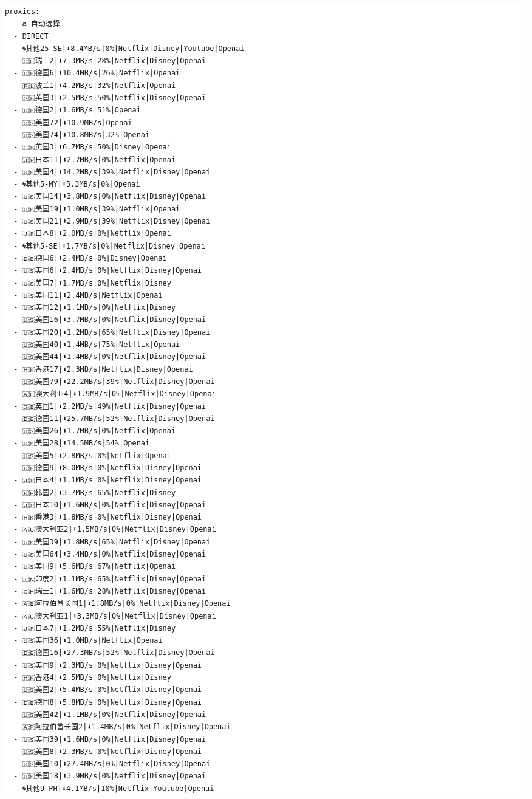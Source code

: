     proxies:
      - ♻️ 自动选择
      - DIRECT
      - 🌀其他25-SE|⬇️8.4MB/s|0%|Netflix|Disney|Youtube|Openai
      - 🇨🇭瑞士2|⬇️7.3MB/s|28%|Netflix|Disney|Openai
      - 🇩🇪德国6|⬇️10.4MB/s|26%|Netflix|Openai
      - 🇵🇱波兰1|⬇️4.2MB/s|32%|Netflix|Openai
      - 🇬🇧英国3|⬇️2.5MB/s|50%|Netflix|Disney|Openai
      - 🇩🇪德国2|⬇️1.6MB/s|51%|Openai
      - 🇺🇸美国72|⬇️10.9MB/s|Openai
      - 🇺🇸美国74|⬇️10.8MB/s|32%|Openai
      - 🇬🇧英国3|⬇️6.7MB/s|50%|Disney|Openai
      - 🇯🇵日本11|⬇️2.7MB/s|0%|Netflix|Openai
      - 🇺🇸美国4|⬇️14.2MB/s|39%|Netflix|Disney|Openai
      - 🌀其他5-MY|⬇️5.3MB/s|0%|Openai
      - 🇺🇸美国14|⬇️3.8MB/s|0%|Netflix|Disney|Openai
      - 🇺🇸美国19|⬇️1.0MB/s|39%|Netflix|Openai
      - 🇺🇸美国21|⬇️2.9MB/s|39%|Netflix|Disney|Openai
      - 🇯🇵日本8|⬇️2.0MB/s|0%|Netflix|Openai
      - 🌀其他5-SE|⬇️1.7MB/s|0%|Netflix|Disney|Openai
      - 🇩🇪德国6|⬇️2.4MB/s|0%|Disney|Openai
      - 🇺🇸美国6|⬇️2.4MB/s|0%|Netflix|Disney|Openai
      - 🇺🇸美国7|⬇️1.7MB/s|0%|Netflix|Disney
      - 🇺🇸美国11|⬇️2.4MB/s|Netflix|Openai
      - 🇺🇸美国12|⬇️1.1MB/s|0%|Netflix|Disney
      - 🇺🇸美国16|⬇️3.7MB/s|0%|Netflix|Disney|Openai
      - 🇺🇸美国20|⬇️1.2MB/s|65%|Netflix|Disney|Openai
      - 🇺🇸美国40|⬇️1.4MB/s|75%|Netflix|Openai
      - 🇺🇸美国44|⬇️1.4MB/s|0%|Netflix|Disney|Openai
      - 🇭🇰香港17|⬇️2.3MB/s|Netflix|Disney|Openai
      - 🇺🇸美国79|⬇️22.2MB/s|39%|Netflix|Disney|Openai
      - 🇦🇺澳大利亚4|⬇️1.9MB/s|0%|Netflix|Disney|Openai
      - 🇬🇧英国1|⬇️2.2MB/s|49%|Netflix|Disney|Openai
      - 🇩🇪德国11|⬇️25.7MB/s|52%|Netflix|Disney|Openai
      - 🇺🇸美国26|⬇️1.7MB/s|0%|Netflix|Openai
      - 🇺🇸美国28|⬇️14.5MB/s|54%|Openai
      - 🇺🇸美国5|⬇️2.8MB/s|0%|Netflix|Openai
      - 🇩🇪德国9|⬇️8.0MB/s|0%|Netflix|Disney|Openai
      - 🇯🇵日本4|⬇️1.1MB/s|0%|Netflix|Disney|Openai
      - 🇰🇷韩国2|⬇️3.7MB/s|65%|Netflix|Disney
      - 🇯🇵日本10|⬇️1.6MB/s|0%|Netflix|Disney|Openai
      - 🇭🇰香港3|⬇️1.8MB/s|0%|Netflix|Disney|Openai
      - 🇦🇺澳大利亚2|⬇️1.5MB/s|0%|Netflix|Disney|Openai
      - 🇺🇸美国39|⬇️1.8MB/s|65%|Netflix|Disney|Openai
      - 🇺🇸美国64|⬇️3.4MB/s|0%|Netflix|Disney|Openai
      - 🇺🇸美国9|⬇️5.6MB/s|67%|Netflix|Openai
      - 🇮🇳印度2|⬇️1.1MB/s|65%|Netflix|Disney|Openai
      - 🇨🇭瑞士1|⬇️1.6MB/s|28%|Netflix|Disney|Openai
      - 🇦🇪阿拉伯酋长国1|⬇️1.8MB/s|0%|Netflix|Disney|Openai
      - 🇦🇺澳大利亚1|⬇️3.3MB/s|0%|Netflix|Disney|Openai
      - 🇯🇵日本7|⬇️1.2MB/s|55%|Netflix|Disney
      - 🇺🇸美国36|⬇️1.0MB/s|Netflix|Openai
      - 🇩🇪德国16|⬇️27.3MB/s|52%|Netflix|Disney|Openai
      - 🇺🇸美国9|⬇️2.3MB/s|0%|Netflix|Disney|Openai
      - 🇭🇰香港4|⬇️2.5MB/s|0%|Netflix|Disney
      - 🇺🇸美国2|⬇️5.4MB/s|0%|Netflix|Disney|Openai
      - 🇩🇪德国8|⬇️5.8MB/s|0%|Netflix|Disney|Openai
      - 🇺🇸美国42|⬇️1.1MB/s|0%|Netflix|Disney|Openai
      - 🇦🇪阿拉伯酋长国2|⬇️1.4MB/s|0%|Netflix|Disney|Openai
      - 🇺🇸美国39|⬇️1.6MB/s|0%|Netflix|Disney|Openai
      - 🇺🇸美国8|⬇️2.3MB/s|0%|Netflix|Disney|Openai
      - 🇺🇸美国10|⬇️27.4MB/s|0%|Netflix|Disney|Openai
      - 🇺🇸美国18|⬇️3.9MB/s|0%|Netflix|Disney|Openai
      - 🌀其他9-PH|⬇️4.1MB/s|10%|Netflix|Youtube|Openai